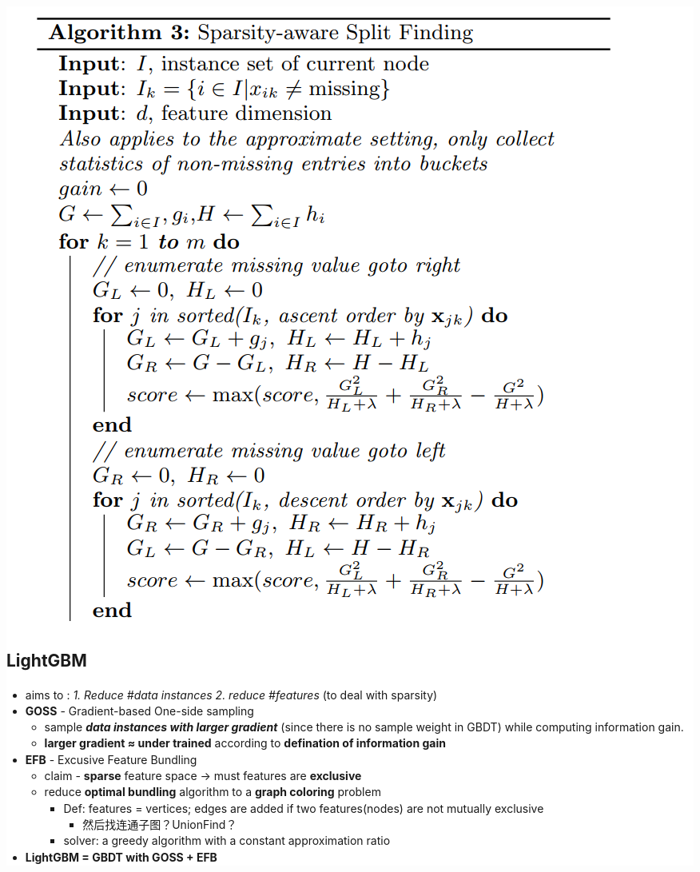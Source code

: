 ![image-20210922165728850](./paper_notes/xgboost.assets/image-20210922165728850.png)

## LightGBM

-   aims to : *1. Reduce #data instances* *2. reduce #features* (to deal with sparsity)
-   **GOSS** - Gradient-based One-side sampling
    -   sample ***data instances with larger gradient*** (since there is no sample weight in GBDT) while computing information gain.
    -   **larger gradient $\approx$ under trained** according to **defination of information gain**
-   **EFB** - Excusive Feature Bundling 
    -   claim - **sparse** feature space $\rightarrow$ must features are **exclusive**
    -   reduce **optimal bundling** algorithm to a **graph coloring** problem
        -   Def: features = vertices; edges are added if two features(nodes) are not mutually exclusive
            -   然后找连通子图？UnionFind？
        -    solver: a greedy algorithm with a constant approximation ratio
-   **LightGBM = GBDT with GOSS + EFB**
